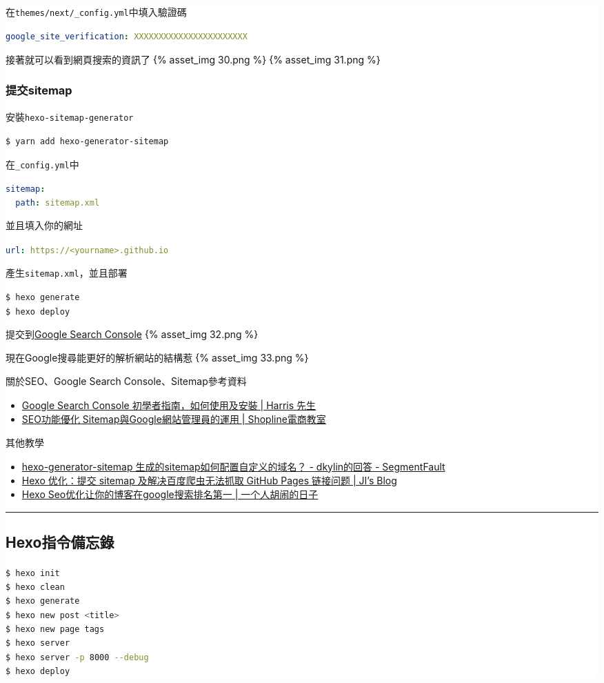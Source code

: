 在`themes/next/_config.yml`中填入驗證碼
```yml
google_site_verification: XXXXXXXXXXXXXXXXXXXXXXX
```

接著就可以看到網頁搜索的資訊了
{% asset_img 30.png %}
{% asset_img 31.png %}

### 提交sitemap
安裝`hexo-sitemap-generator`
```sh
$ yarn add hexo-generator-sitemap
```

在`_config.yml`中
```yml
sitemap:
  path: sitemap.xml
```

並且填入你的網址
```yml
url: https://<yourname>.github.io
```

產生`sitemap.xml`，並且部署
```sh
$ hexo generate
$ hexo deploy
```

提交到[Google Search Console](https://www.google.com/webmasters/tools/home?hl=zh-TW)
{% asset_img 32.png %}

現在Google搜尋能更好的解析網站的結構惹
{% asset_img 33.png %}


關於SEO、Google Search Console、Sitemap參考資料
* [Google Search Console 初學者指南，如何使用及安裝 | Harris 先生](http://www.yesharris.com/search-console-intro/)
* [SEO功能優化 Sitemap與Google網站管理員的運用 | Shopline電商教室](https://shopline.tw/blog/new-sitemap-feature-for-ecommerce-stores/)

其他教學
* [hexo-generator-sitemap 生成的sitemap如何配置自定义的域名？ - dkylin的回答 - SegmentFault](https://segmentfault.com/q/1010000004659915/a-1020000004895702)
* [Hexo 优化：提交 sitemap 及解决百度爬虫无法抓取 GitHub Pages 链接问题 | JI’s Blog](http://www.yuan-ji.me/Hexo-%E4%BC%98%E5%8C%96%EF%BC%9A%E6%8F%90%E4%BA%A4sitemap%E5%8F%8A%E8%A7%A3%E5%86%B3%E7%99%BE%E5%BA%A6%E7%88%AC%E8%99%AB%E6%8A%93%E5%8F%96-GitHub-Pages-%E9%97%AE%E9%A2%98/)
* [Hexo Seo优化让你的博客在google搜索排名第一 | 一个人胡闹的日子](http://hunao.info/2016/06/01/Hexo-Seo%E4%BC%98%E5%8C%96%E8%AE%A9%E4%BD%A0%E7%9A%84%E5%8D%9A%E5%AE%A2%E5%9C%A8google%E6%90%9C%E7%B4%A2%E6%8E%92%E5%90%8D%E7%AC%AC%E4%B8%80/)

- - - -
## Hexo指令備忘錄
```sh
$ hexo init
$ hexo clean
$ hexo generate
$ hexo new post <title>
$ hexo new page tags
$ hexo server
$ hexo server -p 8000 --debug
$ hexo deploy
```
